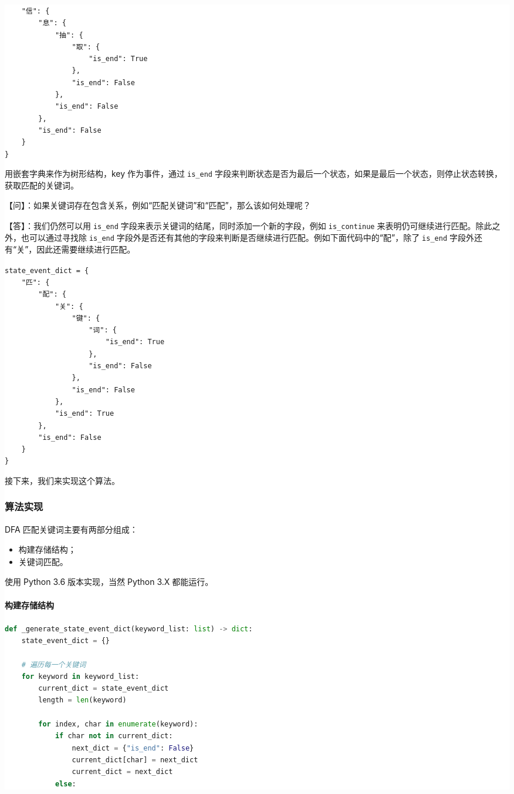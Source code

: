 ```
    "信": {
        "息": {
            "抽": {
                "取": {
                    "is_end": True
                },
                "is_end": False
            },
            "is_end": False
        },
        "is_end": False
    }
}
```

用嵌套字典来作为树形结构，key 作为事件，通过 `is_end` 字段来判断状态是否为最后一个状态，如果是最后一个状态，则停止状态转换，获取匹配的关键词。

【问】：如果关键词存在包含关系，例如“匹配关键词”和“匹配”，那么该如何处理呢？

【答】：我们仍然可以用 `is_end` 字段来表示关键词的结尾，同时添加一个新的字段，例如 `is_continue` 来表明仍可继续进行匹配。除此之外，也可以通过寻找除 `is_end` 字段外是否还有其他的字段来判断是否继续进行匹配。例如下面代码中的“配”，除了 `is_end` 字段外还有“关”，因此还需要继续进行匹配。
```
state_event_dict = {
    "匹": {
        "配": {
            "关": {
                "键": {
                    "词": {
                        "is_end": True
                    },
                    "is_end": False
                },
                "is_end": False
            },
            "is_end": True
        },
        "is_end": False
    }
}
```

接下来，我们来实现这个算法。

### 算法实现
DFA 匹配关键词主要有两部分组成：
- 构建存储结构；
- 关键词匹配。

使用 Python 3.6 版本实现，当然 Python 3.X 都能运行。

#### 构建存储结构
```python
def _generate_state_event_dict(keyword_list: list) -> dict:
    state_event_dict = {}

    # 遍历每一个关键词
    for keyword in keyword_list:
        current_dict = state_event_dict
        length = len(keyword)

        for index, char in enumerate(keyword):
            if char not in current_dict:
                next_dict = {"is_end": False}
                current_dict[char] = next_dict
                current_dict = next_dict
            else:
```